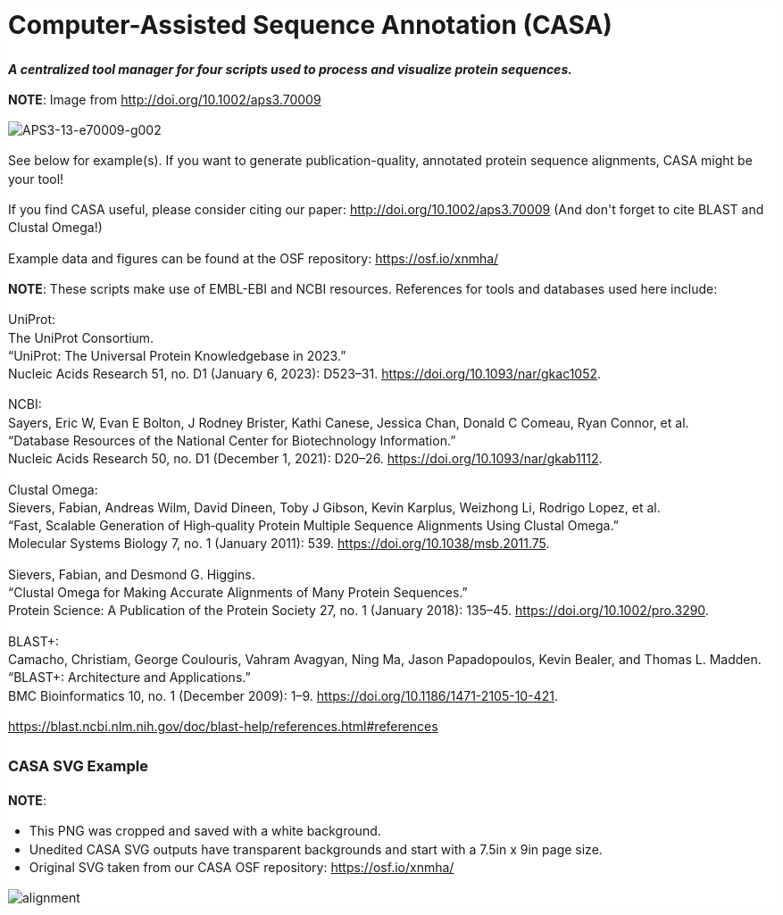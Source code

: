 # Computer-Assisted Sequence Annotation (CASA)

***A centralized tool manager for four scripts used to process and visualize protein sequences.***

**NOTE**: Image from http://doi.org/10.1002/aps3.70009

![APS3-13-e70009-g002](https://github.com/user-attachments/assets/467c7e8f-d518-489b-a17e-aa50d2b8667a)

See below for example(s). If you want to generate publication-quality, annotated protein sequence alignments, CASA might be your tool!

If you find CASA useful, please consider citing our paper: http://doi.org/10.1002/aps3.70009
(And don't forget to cite BLAST and Clustal Omega!)

Example data and figures can be found at the OSF repository: https://osf.io/xnmha/

**NOTE**: These scripts make use of EMBL-EBI and NCBI resources. References for tools and databases used here include:

UniProt:\
The UniProt Consortium. \
“UniProt: The Universal Protein Knowledgebase in 2023.” \
Nucleic Acids Research 51, no. D1 (January 6, 2023): D523–31. https://doi.org/10.1093/nar/gkac1052.

NCBI:\
Sayers, Eric W, Evan E Bolton, J Rodney Brister, Kathi Canese, Jessica Chan, Donald C Comeau, Ryan Connor, et al. \
“Database Resources of the National Center for Biotechnology Information.” \
Nucleic Acids Research 50, no. D1 (December 1, 2021): D20–26. https://doi.org/10.1093/nar/gkab1112.

Clustal Omega:\
Sievers, Fabian, Andreas Wilm, David Dineen, Toby J Gibson, Kevin Karplus, Weizhong Li, Rodrigo Lopez, et al. \
“Fast, Scalable Generation of High‐quality Protein Multiple Sequence Alignments Using Clustal Omega.” \
Molecular Systems Biology 7, no. 1 (January 2011): 539. https://doi.org/10.1038/msb.2011.75.

Sievers, Fabian, and Desmond G. Higgins. \
“Clustal Omega for Making Accurate Alignments of Many Protein Sequences.” \
Protein Science: A Publication of the Protein Society 27, no. 1 (January 2018): 135–45. https://doi.org/10.1002/pro.3290.

BLAST+:\
Camacho, Christiam, George Coulouris, Vahram Avagyan, Ning Ma, Jason Papadopoulos, Kevin Bealer, and Thomas L. Madden. \
“BLAST+: Architecture and Applications.” \
BMC Bioinformatics 10, no. 1 (December 2009): 1–9. https://doi.org/10.1186/1471-2105-10-421.

https://blast.ncbi.nlm.nih.gov/doc/blast-help/references.html#references

### CASA SVG Example
**NOTE**:
* This PNG was cropped and saved with a white background.
* Unedited CASA SVG outputs have transparent backgrounds and start with a 7.5in x 9in page size.
* Original SVG taken from our CASA OSF repository: https://osf.io/xnmha/ 
<img width="3750" height="1950" alt="alignment" src="https://github.com/user-attachments/assets/dfe1b8a1-f08a-4a5b-954f-0c334148e75f" />
